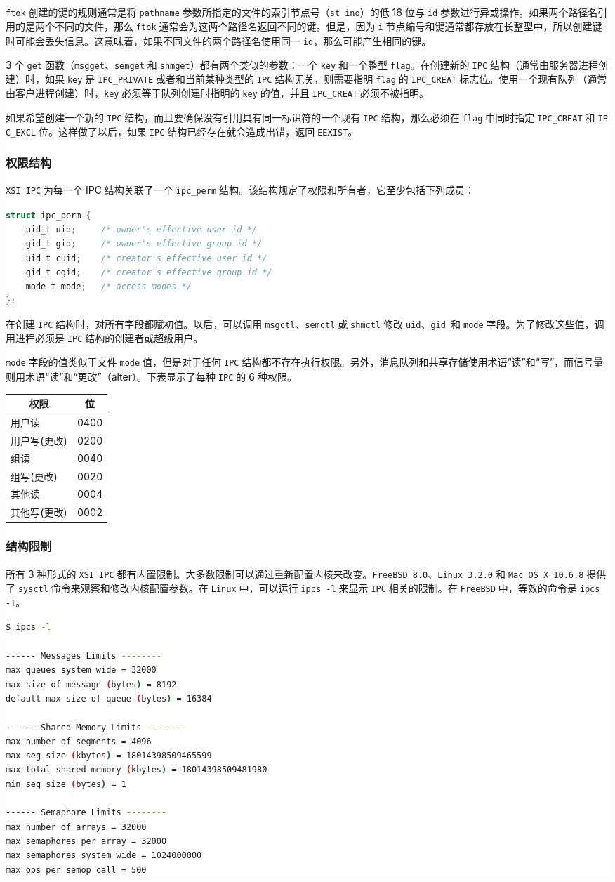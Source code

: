 `ftok` 创建的键的规则通常是将 `pathname` 参数所指定的文件的索引节点号（`st_ino`）的低 16 位与 `id` 参数进行异或操作。如果两个路径名引用的是两个不同的文件，那么 `ftok` 通常会为这两个路径名返回不同的键。但是，因为 `i` 节点编号和键通常都存放在长整型中，所以创建键时可能会丢失信息。这意味着，如果不同文件的两个路径名使用同一 `id`，那么可能产生相同的键。

3 个 `get` 函数（`msgget`、`semget` 和 `shmget`）都有两个类似的参数：一个 `key` 和一个整型 `flag`。在创建新的 `IPC` 结构（通常由服务器进程创建）时，如果 `key` 是 `IPC_PRIVATE` 或者和当前某种类型的 `IPC` 结构无关，则需要指明 `flag` 的 `IPC_CREAT` 标志位。使用一个现有队列（通常由客户进程创建）时，`key` 必须等于队列创建时指明的 `key` 的值，并且 `IPC_CREAT` 必须不被指明。

如果希望创建一个新的 `IPC` 结构，而且要确保没有引用具有同一标识符的一个现有 `IPC` 结构，那么必须在 `flag` 中同时指定 `IPC_CREAT` 和 `IPC_EXCL` 位。这样做了以后，如果 `IPC` 结构已经存在就会造成出错，返回 `EEXIST`。

### 权限结构

`XSI IPC` 为每一个 IPC 结构关联了一个 `ipc_perm` 结构。该结构规定了权限和所有者，它至少包括下列成员：

```c
struct ipc_perm {
    uid_t uid;     /* owner's effective user id */
    gid_t gid;     /* owner's effective group id */
    uid_t cuid;    /* creator's effective user id */
    gid_t cgid;    /* creator's effective group id */
    mode_t mode;   /* access modes */
};
```

在创建 `IPC` 结构时，对所有字段都赋初值。以后，可以调用 `msgctl`、`semctl` 或 `shmctl` 修改 `uid`、`gid `和 `mode` 字段。为了修改这些值，调用进程必须是 `IPC` 结构的创建者或超级用户。

`mode` 字段的值类似于文件 `mode` 值，但是对于任何 `IPC` 结构都不存在执行权限。另外，消息队列和共享存储使用术语“读”和“写”，而信号量则用术语“读”和“更改”（alter）。下表显示了每种 `IPC` 的 6 种权限。

| 权限         | 位   |
| ------------ | ---- |
| 用户读       | 0400 |
| 用户写(更改) | 0200 |
| 组读         | 0040 |
| 组写(更改)   | 0020 |
| 其他读       | 0004 |
| 其他写(更改) | 0002 |

### 结构限制

所有 3 种形式的 `XSI IPC` 都有内置限制。大多数限制可以通过重新配置内核来改变。`FreeBSD 8.0`、`Linux 3.2.0` 和 `Mac OS X 10.6.8` 提供了 `sysctl` 命令来观察和修改内核配置参数。在 `Linux` 中，可以运行 `ipcs -l` 来显示 `IPC` 相关的限制。在 `FreeBSD` 中，等效的命令是 `ipcs -T`。

```bash
$ ipcs -l

------ Messages Limits --------
max queues system wide = 32000
max size of message (bytes) = 8192
default max size of queue (bytes) = 16384

------ Shared Memory Limits --------
max number of segments = 4096
max seg size (kbytes) = 18014398509465599
max total shared memory (kbytes) = 18014398509481980
min seg size (bytes) = 1

------ Semaphore Limits --------
max number of arrays = 32000
max semaphores per array = 32000
max semaphores system wide = 1024000000
max ops per semop call = 500
```